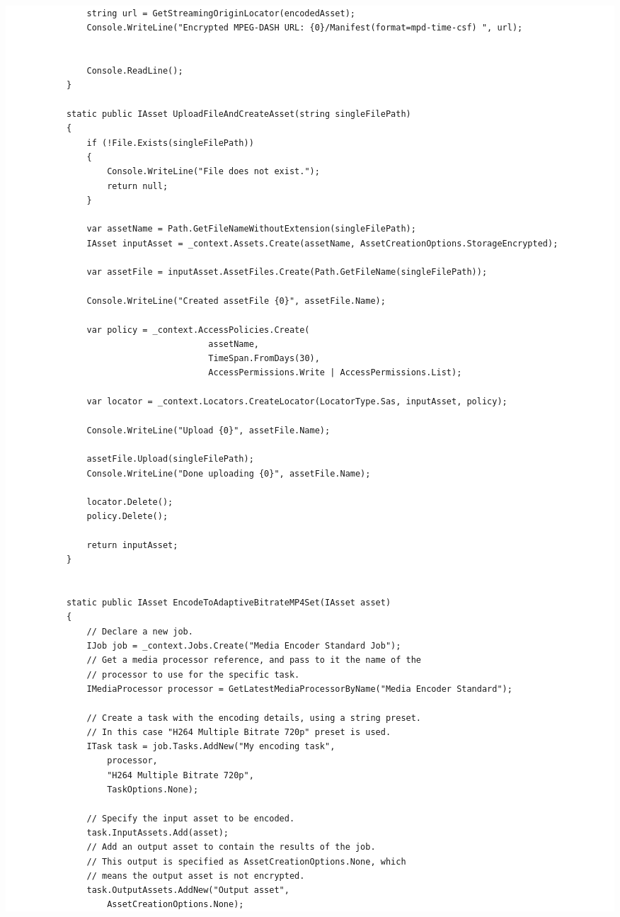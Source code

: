 
		            string url = GetStreamingOriginLocator(encodedAsset);
		            Console.WriteLine("Encrypted MPEG-DASH URL: {0}/Manifest(format=mpd-time-csf) ", url);
		
		
		            Console.ReadLine();
		        }
		
		        static public IAsset UploadFileAndCreateAsset(string singleFilePath)
		        {
		            if (!File.Exists(singleFilePath))
		            {
		                Console.WriteLine("File does not exist.");
		                return null;
		            }
		
		            var assetName = Path.GetFileNameWithoutExtension(singleFilePath);
		            IAsset inputAsset = _context.Assets.Create(assetName, AssetCreationOptions.StorageEncrypted);
		
		            var assetFile = inputAsset.AssetFiles.Create(Path.GetFileName(singleFilePath));
		
		            Console.WriteLine("Created assetFile {0}", assetFile.Name);
		
		            var policy = _context.AccessPolicies.Create(
		                                    assetName,
		                                    TimeSpan.FromDays(30),
		                                    AccessPermissions.Write | AccessPermissions.List);
		
		            var locator = _context.Locators.CreateLocator(LocatorType.Sas, inputAsset, policy);
		
		            Console.WriteLine("Upload {0}", assetFile.Name);
		
		            assetFile.Upload(singleFilePath);
		            Console.WriteLine("Done uploading {0}", assetFile.Name);
		
		            locator.Delete();
		            policy.Delete();
		
		            return inputAsset;
		        }
		
	
				static public IAsset EncodeToAdaptiveBitrateMP4Set(IAsset asset)
				{
				    // Declare a new job.
				    IJob job = _context.Jobs.Create("Media Encoder Standard Job");
				    // Get a media processor reference, and pass to it the name of the 
				    // processor to use for the specific task.
				    IMediaProcessor processor = GetLatestMediaProcessorByName("Media Encoder Standard");
				
				    // Create a task with the encoding details, using a string preset.
				    // In this case "H264 Multiple Bitrate 720p" preset is used.
				    ITask task = job.Tasks.AddNew("My encoding task",
				        processor,
				        "H264 Multiple Bitrate 720p",
				        TaskOptions.None);
				
				    // Specify the input asset to be encoded.
				    task.InputAssets.Add(asset);
				    // Add an output asset to contain the results of the job. 
				    // This output is specified as AssetCreationOptions.None, which 
				    // means the output asset is not encrypted. 
				    task.OutputAssets.AddNew("Output asset",
				        AssetCreationOptions.None);
				